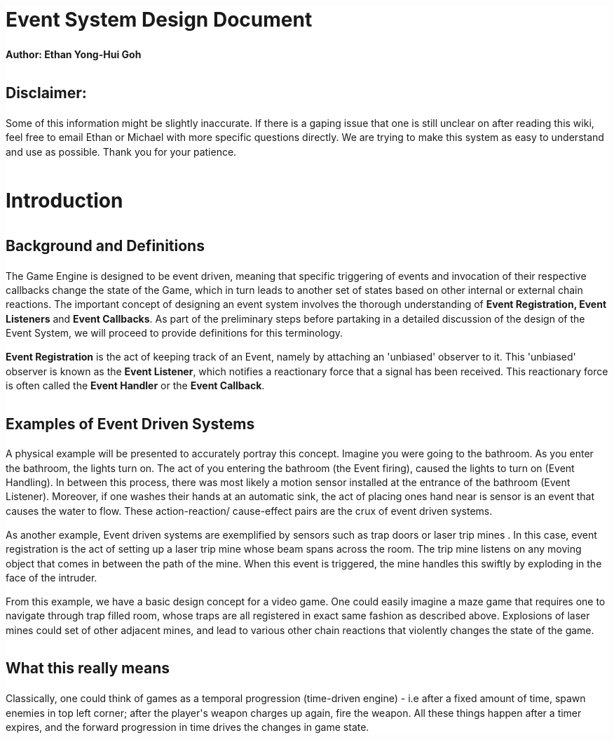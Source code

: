 # Event System Design Document #

#### Author: Ethan Yong-Hui Goh ####

## Disclaimer: ##
Some of this information might be slightly inaccurate. If there is a gaping issue that one is still unclear on after reading this wiki, feel free to email Ethan or Michael with more specific questions directly. We are trying to make this system as easy to understand and use as possible. Thank you for your patience.



# Introduction #

## Background and Definitions ##
The Game Engine is designed to be event driven, meaning that specific triggering of events and invocation of their respective callbacks change the state of the Game, which in turn leads to another set of states based on other internal or external chain reactions. The important concept of designing an event system involves the thorough understanding of **Event Registration, Event Listeners** and **Event Callbacks**. As part of the preliminary steps before partaking in a detailed discussion of the design of the Event System, we will proceed to provide definitions for this terminology.

**Event Registration** is the act of keeping track of an Event, namely by attaching an 'unbiased' observer to it. This 'unbiased' observer is known as the **Event Listener**, which notifies a reactionary force that a signal has been received. This reactionary force is often called the **Event Handler** or the **Event Callback**.

## Examples of Event Driven Systems ##
A physical example will be presented to accurately portray this concept. Imagine you were going to the bathroom. As you enter the bathroom, the lights turn on. The act of you entering the bathroom (the Event firing), caused the lights to turn on (Event Handling). In between this process, there was most likely a motion sensor installed at the entrance of the bathroom (Event Listener). Moreover, if one washes their hands at an automatic sink, the act of placing ones hand near is sensor is an event that causes the water to flow. These action-reaction/ cause-effect pairs are the crux of event driven systems.

As another example, Event driven systems are exemplified by sensors such as trap doors or laser trip mines . In this case, event registration is the act of setting up a laser trip mine whose beam spans across the room. The trip mine listens on any moving object that comes in between the path of the mine. When this event is triggered, the mine handles this swiftly by exploding in the face of the intruder.

From this example, we have a basic design concept for a video game. One could easily imagine a maze game that requires one to navigate through trap filled room, whose traps are all registered in exact same fashion as described above. Explosions of laser mines could set of other adjacent mines, and lead to various other chain reactions that violently changes the state of the game.

## What this really means ##
Classically, one could think of games as a temporal progression (time-driven engine) - i.e after a fixed amount of time, spawn enemies in top left corner; after the player's weapon charges up again, fire the weapon. All these things happen after a timer expires, and the forward progression in time drives the changes in game state.
